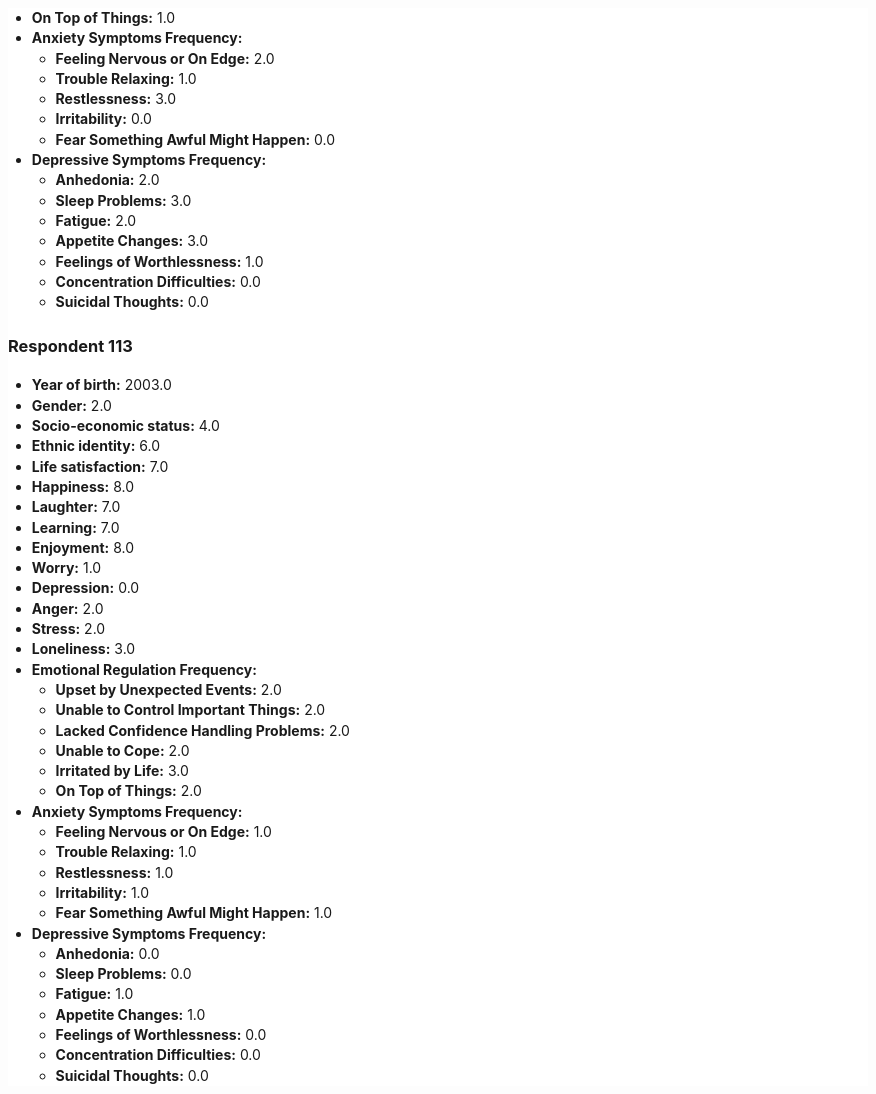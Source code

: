   - **On Top of Things:** 1.0
- **Anxiety Symptoms Frequency:**
  - **Feeling Nervous or On Edge:** 2.0
  - **Trouble Relaxing:** 1.0
  - **Restlessness:** 3.0
  - **Irritability:** 0.0
  - **Fear Something Awful Might Happen:** 0.0
- **Depressive Symptoms Frequency:**
  - **Anhedonia:** 2.0
  - **Sleep Problems:** 3.0
  - **Fatigue:** 2.0
  - **Appetite Changes:** 3.0
  - **Feelings of Worthlessness:** 1.0
  - **Concentration Difficulties:** 0.0
  - **Suicidal Thoughts:** 0.0

### Respondent 113

- **Year of birth:** 2003.0
- **Gender:** 2.0
- **Socio-economic status:** 4.0
- **Ethnic identity:** 6.0
- **Life satisfaction:** 7.0
- **Happiness:** 8.0
- **Laughter:** 7.0
- **Learning:** 7.0
- **Enjoyment:** 8.0
- **Worry:** 1.0
- **Depression:** 0.0
- **Anger:** 2.0
- **Stress:** 2.0
- **Loneliness:** 3.0
- **Emotional Regulation Frequency:**
  - **Upset by Unexpected Events:** 2.0
  - **Unable to Control Important Things:** 2.0
  - **Lacked Confidence Handling Problems:** 2.0
  - **Unable to Cope:** 2.0
  - **Irritated by Life:** 3.0
  - **On Top of Things:** 2.0
- **Anxiety Symptoms Frequency:**
  - **Feeling Nervous or On Edge:** 1.0
  - **Trouble Relaxing:** 1.0
  - **Restlessness:** 1.0
  - **Irritability:** 1.0
  - **Fear Something Awful Might Happen:** 1.0
- **Depressive Symptoms Frequency:**
  - **Anhedonia:** 0.0
  - **Sleep Problems:** 0.0
  - **Fatigue:** 1.0
  - **Appetite Changes:** 1.0
  - **Feelings of Worthlessness:** 0.0
  - **Concentration Difficulties:** 0.0
  - **Suicidal Thoughts:** 0.0
